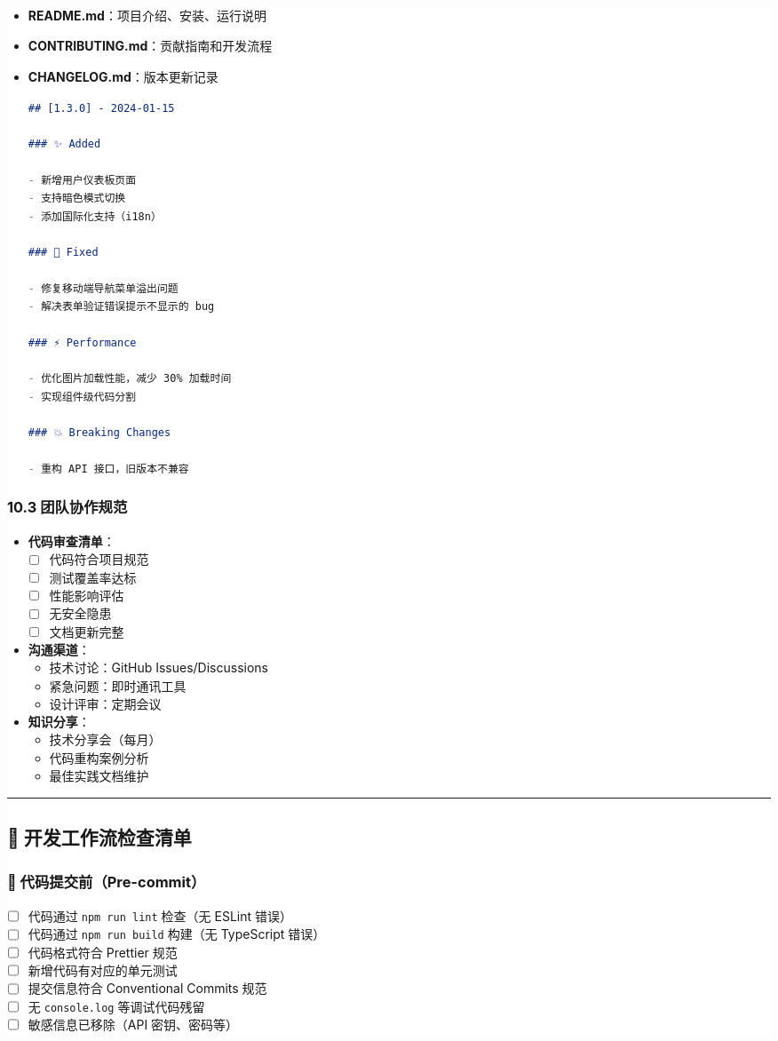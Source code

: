 - **README.md**：项目介绍、安装、运行说明
- **CONTRIBUTING.md**：贡献指南和开发流程
- **CHANGELOG.md**：版本更新记录

  ```markdown
  ## [1.3.0] - 2024-01-15

  ### ✨ Added

  - 新增用户仪表板页面
  - 支持暗色模式切换
  - 添加国际化支持（i18n）

  ### 🐛 Fixed

  - 修复移动端导航菜单溢出问题
  - 解决表单验证错误提示不显示的 bug

  ### ⚡ Performance

  - 优化图片加载性能，减少 30% 加载时间
  - 实现组件级代码分割

  ### 💥 Breaking Changes

  - 重构 API 接口，旧版本不兼容
  ```

### 10.3 团队协作规范

- **代码审查清单**：
  - [ ] 代码符合项目规范
  - [ ] 测试覆盖率达标
  - [ ] 性能影响评估
  - [ ] 无安全隐患
  - [ ] 文档更新完整
- **沟通渠道**：
  - 技术讨论：GitHub Issues/Discussions
  - 紧急问题：即时通讯工具
  - 设计评审：定期会议
- **知识分享**：
  - 技术分享会（每月）
  - 代码重构案例分析
  - 最佳实践文档维护

---

## 🚀 开发工作流检查清单

### 📝 代码提交前（Pre-commit）

- [ ] 代码通过 `npm run lint` 检查（无 ESLint 错误）
- [ ] 代码通过 `npm run build` 构建（无 TypeScript 错误）
- [ ] 代码格式符合 Prettier 规范
- [ ] 新增代码有对应的单元测试
- [ ] 提交信息符合 Conventional Commits 规范
- [ ] 无 `console.log` 等调试代码残留
- [ ] 敏感信息已移除（API 密钥、密码等）
